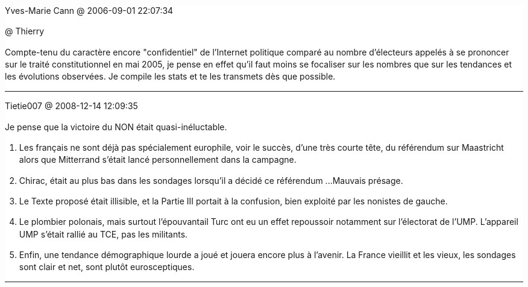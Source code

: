 
Yves-Marie Cann @ 2006-09-01 22:07:34

@ Thierry

Compte-tenu du caractère encore "confidentiel" de l’Internet politique comparé au nombre d’électeurs appelés à se prononcer sur le traité constitutionnel en mai 2005, je pense en effet qu’il faut moins se focaliser sur les nombres que sur les tendances et les évolutions observées. Je compile les stats et te les transmets dès que possible.

---

Tietie007 @ 2008-12-14 12:09:35

Je pense que la victoire du NON était quasi-inéluctable.

1) Les français ne sont déjà pas spécialement europhile, voir le succès, d’une très courte tête, du référendum sur Maastricht alors que Mitterrand s’était lancé personnellement dans la campagne.

2) Chirac, était au plus bas dans les sondages lorsqu’il a décidé ce référendum ...Mauvais présage.

3) Le Texte proposé était illisible, et la Partie III portait à la confusion, bien exploité par les nonistes de gauche.

4) Le plombier polonais, mais surtout l’épouvantail Turc ont eu un effet repoussoir notamment sur l’électorat de l’UMP. L’appareil UMP s’était rallié au TCE, pas les militants.

5) Enfin, une tendance démographique lourde a joué et jouera encore plus à l’avenir. La France vieillit et les vieux, les sondages sont clair et net, sont plutôt eurosceptiques.

---

